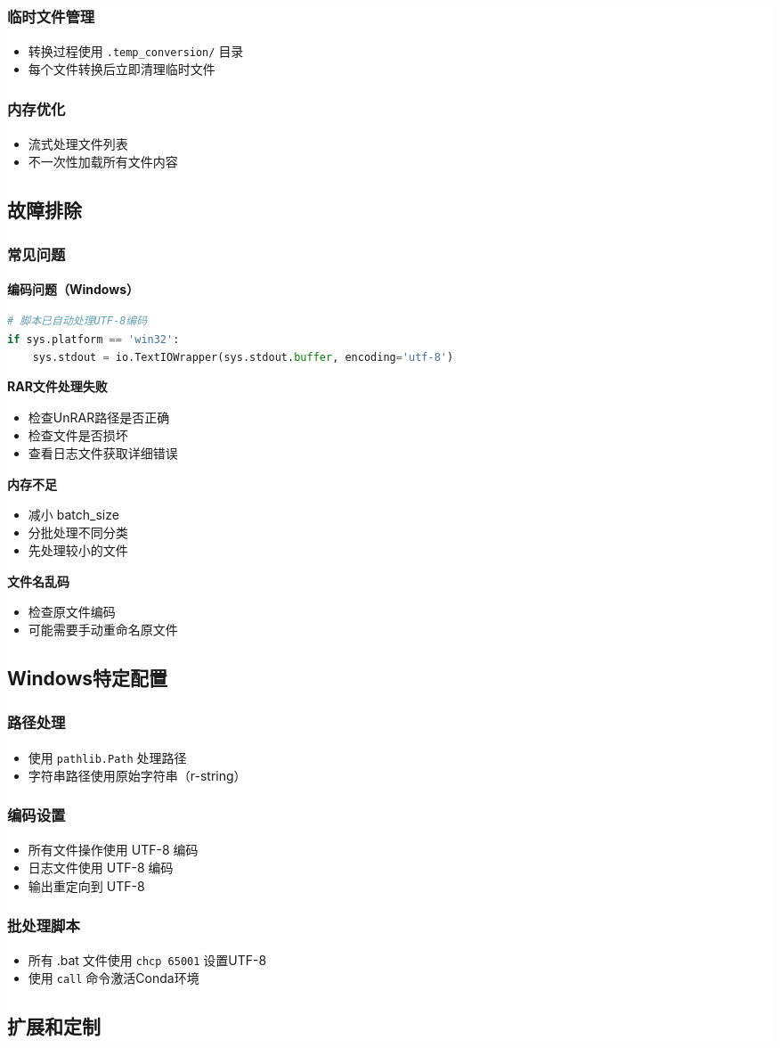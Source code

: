 ### 临时文件管理
- 转换过程使用 `.temp_conversion/` 目录
- 每个文件转换后立即清理临时文件

### 内存优化
- 流式处理文件列表
- 不一次性加载所有文件内容

## 故障排除

### 常见问题

**编码问题（Windows）**
```python
# 脚本已自动处理UTF-8编码
if sys.platform == 'win32':
    sys.stdout = io.TextIOWrapper(sys.stdout.buffer, encoding='utf-8')
```

**RAR文件处理失败**
- 检查UnRAR路径是否正确
- 检查文件是否损坏
- 查看日志文件获取详细错误

**内存不足**
- 减小 batch_size
- 分批处理不同分类
- 先处理较小的文件

**文件名乱码**
- 检查原文件编码
- 可能需要手动重命名原文件

## Windows特定配置

### 路径处理
- 使用 `pathlib.Path` 处理路径
- 字符串路径使用原始字符串（r-string）

### 编码设置
- 所有文件操作使用 UTF-8 编码
- 日志文件使用 UTF-8 编码
- 输出重定向到 UTF-8

### 批处理脚本
- 所有 .bat 文件使用 `chcp 65001` 设置UTF-8
- 使用 `call` 命令激活Conda环境

## 扩展和定制
